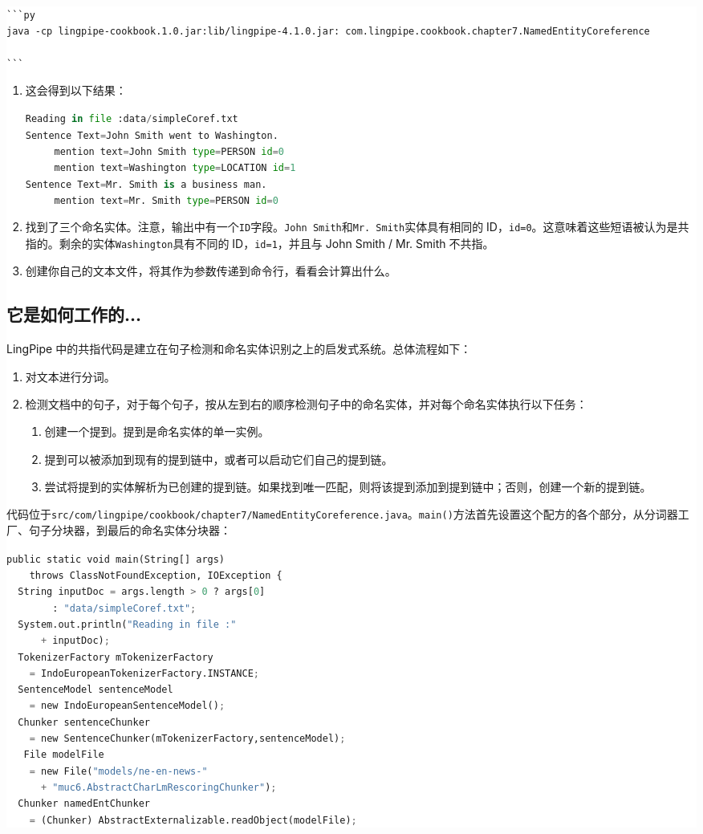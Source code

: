     ```py
    java -cp lingpipe-cookbook.1.0.jar:lib/lingpipe-4.1.0.jar: com.lingpipe.cookbook.chapter7.NamedEntityCoreference

    ```

1.  这会得到以下结果：

    ```py
    Reading in file :data/simpleCoref.txt 
    Sentence Text=John Smith went to Washington.
         mention text=John Smith type=PERSON id=0
         mention text=Washington type=LOCATION id=1
    Sentence Text=Mr. Smith is a business man.
         mention text=Mr. Smith type=PERSON id=0
    ```

1.  找到了三个命名实体。注意，输出中有一个`ID`字段。`John Smith`和`Mr. Smith`实体具有相同的 ID，`id=0`。这意味着这些短语被认为是共指的。剩余的实体`Washington`具有不同的 ID，`id=1`，并且与 John Smith / Mr. Smith 不共指。

1.  创建你自己的文本文件，将其作为参数传递到命令行，看看会计算出什么。

## 它是如何工作的...

LingPipe 中的共指代码是建立在句子检测和命名实体识别之上的启发式系统。总体流程如下：

1.  对文本进行分词。

1.  检测文档中的句子，对于每个句子，按从左到右的顺序检测句子中的命名实体，并对每个命名实体执行以下任务：

    1.  创建一个提到。提到是命名实体的单一实例。

    1.  提到可以被添加到现有的提到链中，或者可以启动它们自己的提到链。

    1.  尝试将提到的实体解析为已创建的提到链。如果找到唯一匹配，则将该提到添加到提到链中；否则，创建一个新的提到链。

代码位于`src/com/lingpipe/cookbook/chapter7/NamedEntityCoreference.java`。`main()`方法首先设置这个配方的各个部分，从分词器工厂、句子分块器，到最后的命名实体分块器：

```py
public static void main(String[] args) 
    throws ClassNotFoundException, IOException {
  String inputDoc = args.length > 0 ? args[0] 
        : "data/simpleCoref.txt";
  System.out.println("Reading in file :" 
      + inputDoc);
  TokenizerFactory mTokenizerFactory
    = IndoEuropeanTokenizerFactory.INSTANCE;
  SentenceModel sentenceModel
    = new IndoEuropeanSentenceModel();
  Chunker sentenceChunker 
    = new SentenceChunker(mTokenizerFactory,sentenceModel);
   File modelFile  
    = new File("models/ne-en-news-"
      + "muc6.AbstractCharLmRescoringChunker");
  Chunker namedEntChunker
    = (Chunker) AbstractExternalizable.readObject(modelFile);
```
